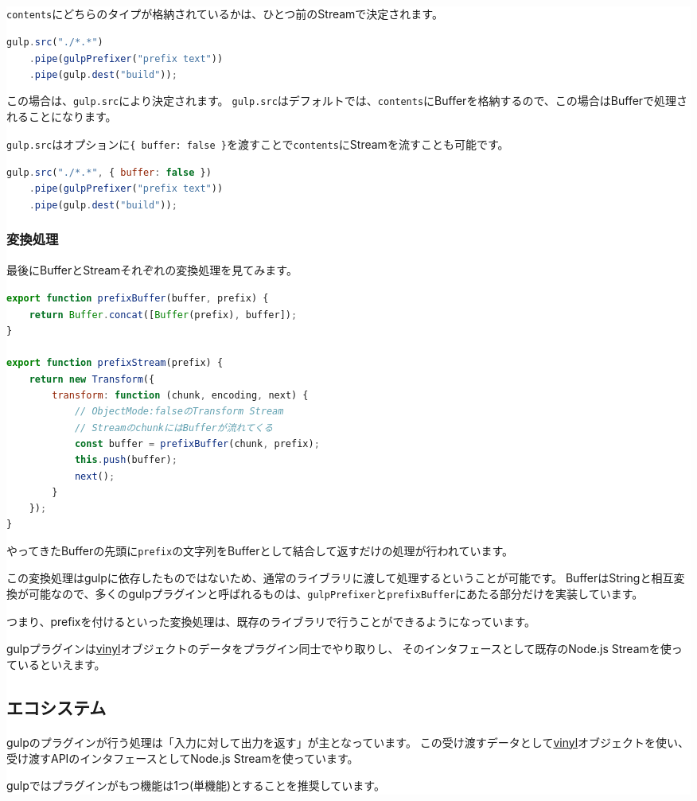 `contents`にどちらのタイプが格納されているかは、ひとつ前のStreamで決定されます。

```javascript
gulp.src("./*.*")
    .pipe(gulpPrefixer("prefix text"))
    .pipe(gulp.dest("build"));
```

この場合は、`gulp.src`により決定されます。 `gulp.src`はデフォルトでは、`contents`にBufferを格納するので、この場合はBufferで処理されることになります。

`gulp.src`はオプションに`{ buffer: false }`を渡すことで`contents`にStreamを流すことも可能です。

```javascript
gulp.src("./*.*", { buffer: false })
    .pipe(gulpPrefixer("prefix text"))
    .pipe(gulp.dest("build"));
```

### 変換処理

最後にBufferとStreamそれぞれの変換処理を見てみます。

```javascript
export function prefixBuffer(buffer, prefix) {
    return Buffer.concat([Buffer(prefix), buffer]);
}

export function prefixStream(prefix) {
    return new Transform({
        transform: function (chunk, encoding, next) {
            // ObjectMode:falseのTransform Stream
            // StreamのchunkにはBufferが流れてくる
            const buffer = prefixBuffer(chunk, prefix);
            this.push(buffer);
            next();
        }
    });
}
```

やってきたBufferの先頭に`prefix`の文字列をBufferとして結合して返すだけの処理が行われています。

この変換処理はgulpに依存したものではないため、通常のライブラリに渡して処理するということが可能です。 BufferはStringと相互変換が可能なので、多くのgulpプラグインと呼ばれるものは、`gulpPrefixer`と`prefixBuffer`にあたる部分だけを実装しています。

つまり、prefixを付けるといった変換処理は、既存のライブラリで行うことができるようになっています。

gulpプラグインは[vinyl](https://github.com/gulpjs/vinyl)オブジェクトのデータをプラグイン同士でやり取りし、 そのインタフェースとして既存のNode.js Streamを使っているといえます。

## エコシステム

gulpのプラグインが行う処理は「入力に対して出力を返す」が主となっています。 この受け渡すデータとして[vinyl](https://github.com/gulpjs/vinyl)オブジェクトを使い、受け渡すAPIのインタフェースとしてNode.js Streamを使っています。

gulpではプラグインがもつ機能は1つ\(単機能\)とすることを推奨しています。
